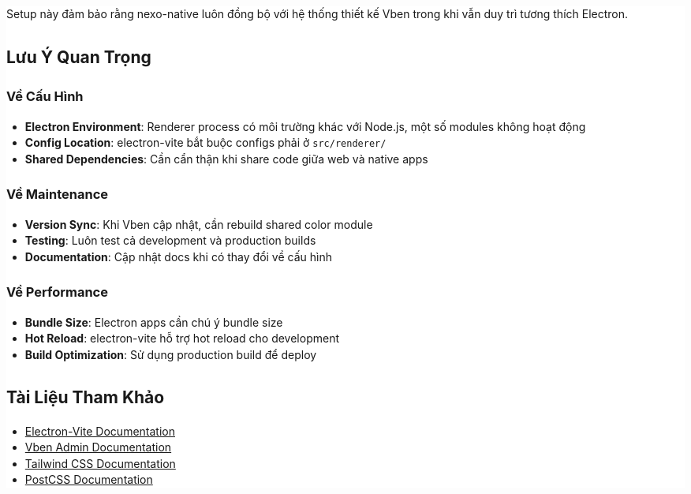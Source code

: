 Setup này đảm bảo rằng nexo-native luôn đồng bộ với hệ thống thiết kế Vben trong khi vẫn duy trì tương thích Electron.

## Lưu Ý Quan Trọng

### Về Cấu Hình

- **Electron Environment**: Renderer process có môi trường khác với Node.js, một số modules không hoạt động
- **Config Location**: electron-vite bắt buộc configs phải ở `src/renderer/`
- **Shared Dependencies**: Cần cẩn thận khi share code giữa web và native apps

### Về Maintenance

- **Version Sync**: Khi Vben cập nhật, cần rebuild shared color module
- **Testing**: Luôn test cả development và production builds
- **Documentation**: Cập nhật docs khi có thay đổi về cấu hình

### Về Performance

- **Bundle Size**: Electron apps cần chú ý bundle size
- **Hot Reload**: electron-vite hỗ trợ hot reload cho development
- **Build Optimization**: Sử dụng production build để deploy

## Tài Liệu Tham Khảo

- [Electron-Vite Documentation](https://electron-vite.org/)
- [Vben Admin Documentation](https://doc.vben.pro/)
- [Tailwind CSS Documentation](https://tailwindcss.com/)
- [PostCSS Documentation](https://postcss.org/)
